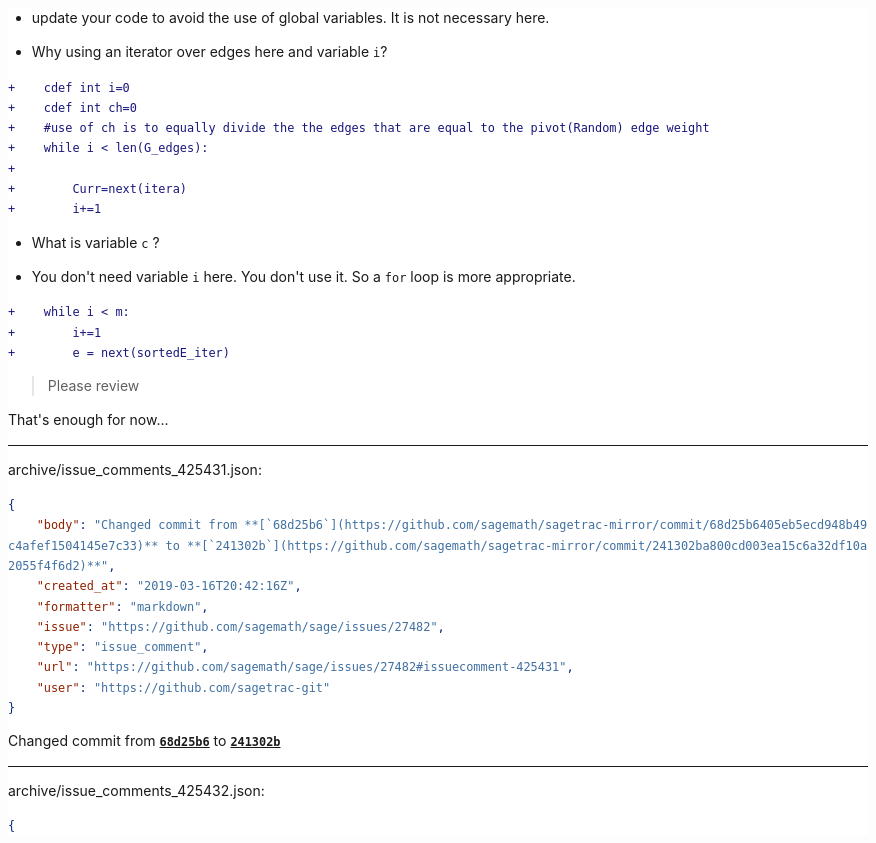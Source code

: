 
* update your code to avoid the use of global variables. It is not necessary here.

* Why using an iterator over edges here and variable `i`?

```diff
+    cdef int i=0
+    cdef int ch=0
+    #use of ch is to equally divide the the edges that are equal to the pivot(Random) edge weight 
+    while i < len(G_edges):
+        
+        Curr=next(itera)
+        i+=1
```

* What is variable `c` ?

*   You don't need variable `i` here. You don't use it. So a `for` loop is more appropriate.

```diff
+    while i < m:
+        i+=1
+        e = next(sortedE_iter)
```

> Please review

That's enough for now...



---

archive/issue_comments_425431.json:
```json
{
    "body": "Changed commit from **[`68d25b6`](https://github.com/sagemath/sagetrac-mirror/commit/68d25b6405eb5ecd948b49c4afef1504145e7c33)** to **[`241302b`](https://github.com/sagemath/sagetrac-mirror/commit/241302ba800cd003ea15c6a32df10a2055f4f6d2)**",
    "created_at": "2019-03-16T20:42:16Z",
    "formatter": "markdown",
    "issue": "https://github.com/sagemath/sage/issues/27482",
    "type": "issue_comment",
    "url": "https://github.com/sagemath/sage/issues/27482#issuecomment-425431",
    "user": "https://github.com/sagetrac-git"
}
```

Changed commit from **[`68d25b6`](https://github.com/sagemath/sagetrac-mirror/commit/68d25b6405eb5ecd948b49c4afef1504145e7c33)** to **[`241302b`](https://github.com/sagemath/sagetrac-mirror/commit/241302ba800cd003ea15c6a32df10a2055f4f6d2)**



---

archive/issue_comments_425432.json:
```json
{
```
